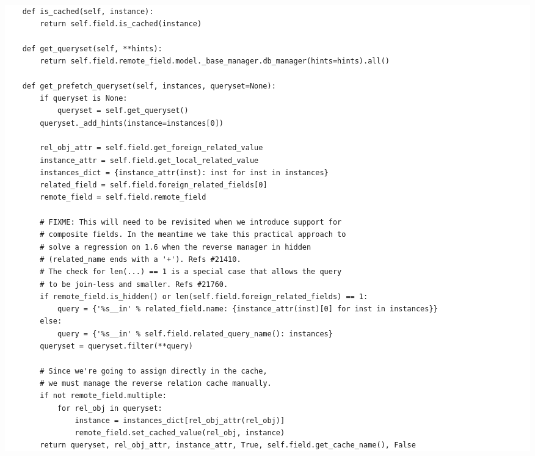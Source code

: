         def is_cached(self, instance):
            return self.field.is_cached(instance)
    
        def get_queryset(self, **hints):
            return self.field.remote_field.model._base_manager.db_manager(hints=hints).all()
    
        def get_prefetch_queryset(self, instances, queryset=None):
            if queryset is None:
                queryset = self.get_queryset()
            queryset._add_hints(instance=instances[0])
    
            rel_obj_attr = self.field.get_foreign_related_value
            instance_attr = self.field.get_local_related_value
            instances_dict = {instance_attr(inst): inst for inst in instances}
            related_field = self.field.foreign_related_fields[0]
            remote_field = self.field.remote_field
    
            # FIXME: This will need to be revisited when we introduce support for
            # composite fields. In the meantime we take this practical approach to
            # solve a regression on 1.6 when the reverse manager in hidden
            # (related_name ends with a '+'). Refs #21410.
            # The check for len(...) == 1 is a special case that allows the query
            # to be join-less and smaller. Refs #21760.
            if remote_field.is_hidden() or len(self.field.foreign_related_fields) == 1:
                query = {'%s__in' % related_field.name: {instance_attr(inst)[0] for inst in instances}}
            else:
                query = {'%s__in' % self.field.related_query_name(): instances}
            queryset = queryset.filter(**query)
    
            # Since we're going to assign directly in the cache,
            # we must manage the reverse relation cache manually.
            if not remote_field.multiple:
                for rel_obj in queryset:
                    instance = instances_dict[rel_obj_attr(rel_obj)]
                    remote_field.set_cached_value(rel_obj, instance)
            return queryset, rel_obj_attr, instance_attr, True, self.field.get_cache_name(), False
    